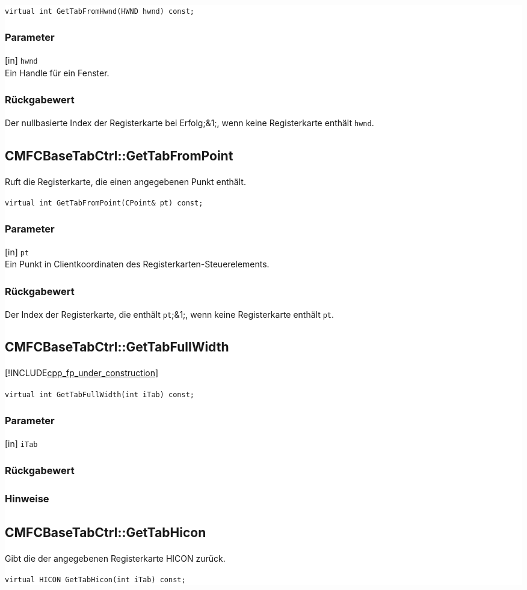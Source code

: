 ```  
virtual int GetTabFromHwnd(HWND hwnd) const;  
```  
  
### <a name="parameters"></a>Parameter  
 [in] `hwnd`  
 Ein Handle für ein Fenster.  
  
### <a name="return-value"></a>Rückgabewert  
 Der nullbasierte Index der Registerkarte bei Erfolg;&1;, wenn keine Registerkarte enthält `hwnd`.  
  
##  <a name="a-namegettabfrompointa--cmfcbasetabctrlgettabfrompoint"></a><a name="gettabfrompoint"></a>CMFCBaseTabCtrl::GetTabFromPoint  
 Ruft die Registerkarte, die einen angegebenen Punkt enthält.  
  
```  
virtual int GetTabFromPoint(CPoint& pt) const;  
```  
  
### <a name="parameters"></a>Parameter  
 [in] `pt`  
 Ein Punkt in Clientkoordinaten des Registerkarten-Steuerelements.  
  
### <a name="return-value"></a>Rückgabewert  
 Der Index der Registerkarte, die enthält `pt`;&1;, wenn keine Registerkarte enthält `pt`.  
  
##  <a name="a-namegettabfullwidtha--cmfcbasetabctrlgettabfullwidth"></a><a name="gettabfullwidth"></a>CMFCBaseTabCtrl::GetTabFullWidth  
 [!INCLUDE[cpp_fp_under_construction](../../mfc/reference/includes/cpp_fp_under_construction_md.md)]  
  
```  
virtual int GetTabFullWidth(int iTab) const;  
```  
  
### <a name="parameters"></a>Parameter  
 [in] `iTab`  
  
### <a name="return-value"></a>Rückgabewert  
  
### <a name="remarks"></a>Hinweise  
  
##  <a name="a-namegettabhicona--cmfcbasetabctrlgettabhicon"></a><a name="gettabhicon"></a>CMFCBaseTabCtrl::GetTabHicon  
 Gibt die der angegebenen Registerkarte HICON zurück.  
  
```  
virtual HICON GetTabHicon(int iTab) const;  
```  
  